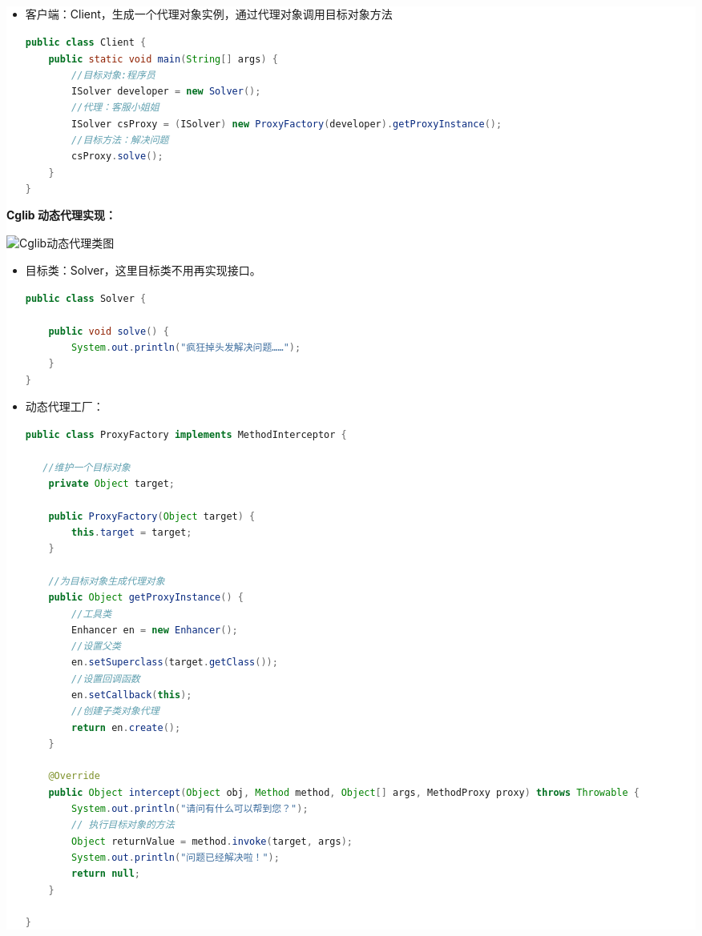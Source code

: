 - 客户端：Client，生成一个代理对象实例，通过代理对象调用目标对象方法

  ```java
  public class Client {
      public static void main(String[] args) {
          //目标对象:程序员
          ISolver developer = new Solver();
          //代理：客服小姐姐
          ISolver csProxy = (ISolver) new ProxyFactory(developer).getProxyInstance();
          //目标方法：解决问题
          csProxy.solve();
      }
  }
  ```

**Cglib 动态代理实现：**

![Cglib动态代理类图](https://cdn.tobebetterjavaer.com/tobebetterjavaer/images/sidebar/sanfene/spring-74da87af-20d1-4a5b-a212-3837a15f0bab.png)

- 目标类：Solver，这里目标类不用再实现接口。

  ```java
  public class Solver {

      public void solve() {
          System.out.println("疯狂掉头发解决问题……");
      }
  }
  ```

- 动态代理工厂：

  ```java
  public class ProxyFactory implements MethodInterceptor {

     //维护一个目标对象
      private Object target;

      public ProxyFactory(Object target) {
          this.target = target;
      }

      //为目标对象生成代理对象
      public Object getProxyInstance() {
          //工具类
          Enhancer en = new Enhancer();
          //设置父类
          en.setSuperclass(target.getClass());
          //设置回调函数
          en.setCallback(this);
          //创建子类对象代理
          return en.create();
      }

      @Override
      public Object intercept(Object obj, Method method, Object[] args, MethodProxy proxy) throws Throwable {
          System.out.println("请问有什么可以帮到您？");
          // 执行目标对象的方法
          Object returnValue = method.invoke(target, args);
          System.out.println("问题已经解决啦！");
          return null;
      }

  }
  ```
